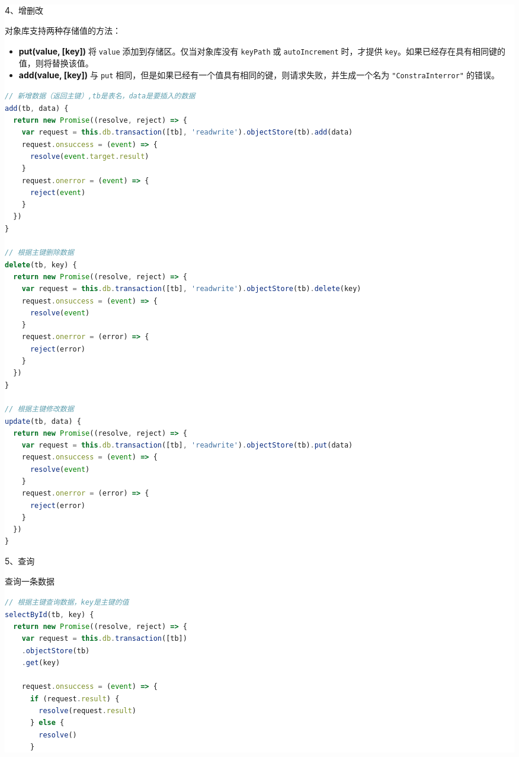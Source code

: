 4、增删改

对象库支持两种存储值的方法：

- **put(value, [key])** 将 `value` 添加到存储区。仅当对象库没有 `keyPath` 或 `autoIncrement` 时，才提供 `key`。如果已经存在具有相同键的值，则将替换该值。
- **add(value, [key])** 与 `put` 相同，但是如果已经有一个值具有相同的键，则请求失败，并生成一个名为 `"ConstraInterror"` 的错误。

```javascript
// 新增数据（返回主键）,tb是表名，data是要插入的数据
add(tb, data) {
  return new Promise((resolve, reject) => {
    var request = this.db.transaction([tb], 'readwrite').objectStore(tb).add(data)
    request.onsuccess = (event) => {
      resolve(event.target.result)
    }
    request.onerror = (event) => {
      reject(event)
    }
  })
}

// 根据主键删除数据
delete(tb, key) {
  return new Promise((resolve, reject) => {
    var request = this.db.transaction([tb], 'readwrite').objectStore(tb).delete(key)
    request.onsuccess = (event) => {
      resolve(event)
    }
    request.onerror = (error) => {
      reject(error)
    }
  })
}

// 根据主键修改数据
update(tb, data) {
  return new Promise((resolve, reject) => {
    var request = this.db.transaction([tb], 'readwrite').objectStore(tb).put(data)
    request.onsuccess = (event) => {
      resolve(event)
    }
    request.onerror = (error) => {
      reject(error)
    }
  })
}
```

5、查询

查询一条数据

```javascript
// 根据主键查询数据，key是主键的值
selectById(tb, key) {
  return new Promise((resolve, reject) => {
    var request = this.db.transaction([tb])
    .objectStore(tb)
    .get(key)

    request.onsuccess = (event) => {
      if (request.result) {
        resolve(request.result)
      } else {
        resolve()
      }
```